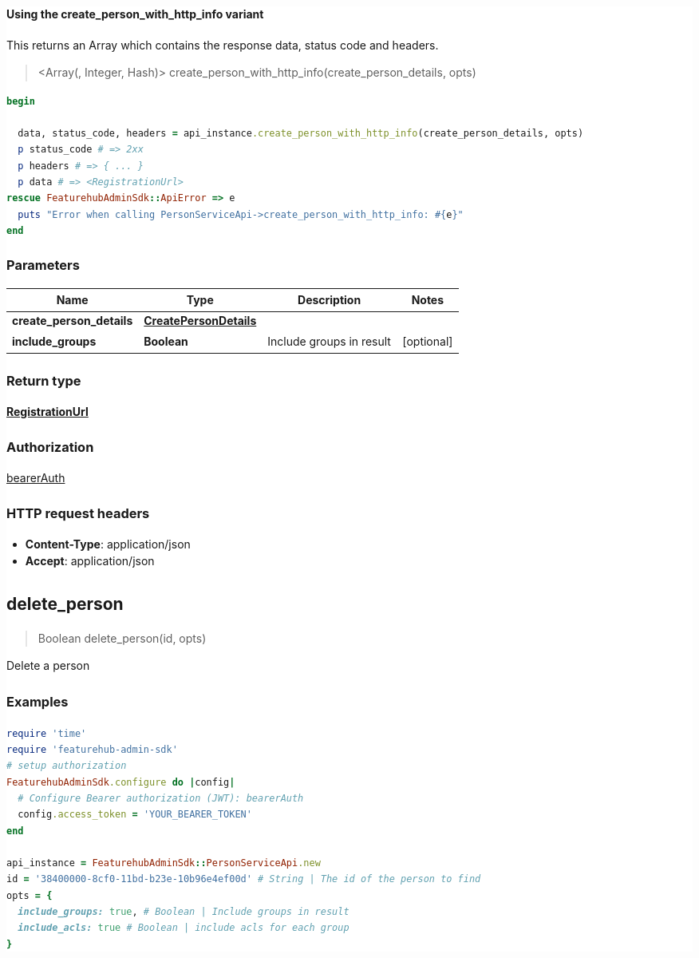 #### Using the create_person_with_http_info variant

This returns an Array which contains the response data, status code and headers.

> <Array(<RegistrationUrl>, Integer, Hash)> create_person_with_http_info(create_person_details, opts)

```ruby
begin
  
  data, status_code, headers = api_instance.create_person_with_http_info(create_person_details, opts)
  p status_code # => 2xx
  p headers # => { ... }
  p data # => <RegistrationUrl>
rescue FeaturehubAdminSdk::ApiError => e
  puts "Error when calling PersonServiceApi->create_person_with_http_info: #{e}"
end
```

### Parameters

| Name | Type | Description | Notes |
| ---- | ---- | ----------- | ----- |
| **create_person_details** | [**CreatePersonDetails**](CreatePersonDetails.md) |  |  |
| **include_groups** | **Boolean** | Include groups in result | [optional] |

### Return type

[**RegistrationUrl**](RegistrationUrl.md)

### Authorization

[bearerAuth](../README.md#bearerAuth)

### HTTP request headers

- **Content-Type**: application/json
- **Accept**: application/json


## delete_person

> Boolean delete_person(id, opts)



Delete a person

### Examples

```ruby
require 'time'
require 'featurehub-admin-sdk'
# setup authorization
FeaturehubAdminSdk.configure do |config|
  # Configure Bearer authorization (JWT): bearerAuth
  config.access_token = 'YOUR_BEARER_TOKEN'
end

api_instance = FeaturehubAdminSdk::PersonServiceApi.new
id = '38400000-8cf0-11bd-b23e-10b96e4ef00d' # String | The id of the person to find
opts = {
  include_groups: true, # Boolean | Include groups in result
  include_acls: true # Boolean | include acls for each group
}
```